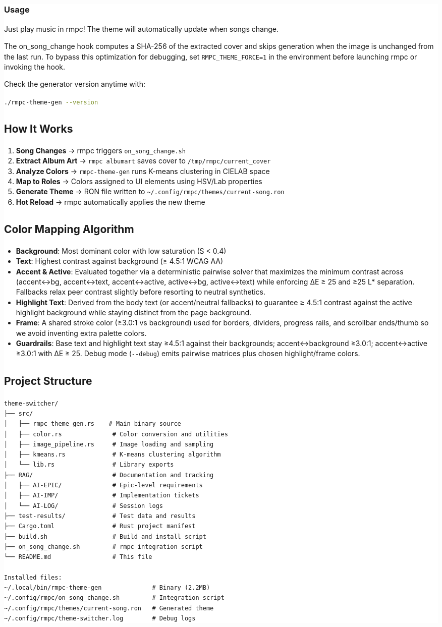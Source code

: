 ### Usage

Just play music in rmpc! The theme will automatically update when songs change.

The on_song_change hook computes a SHA-256 of the extracted cover and skips generation when the image is unchanged from the last run. To bypass this optimization for debugging, set `RMPC_THEME_FORCE=1` in the environment before launching rmpc or invoking the hook.

Check the generator version anytime with:

```bash
./rmpc-theme-gen --version
```

## How It Works

1. **Song Changes** → rmpc triggers `on_song_change.sh`
2. **Extract Album Art** → `rmpc albumart` saves cover to `/tmp/rmpc/current_cover`
3. **Analyze Colors** → `rmpc-theme-gen` runs K-means clustering in CIELAB space
4. **Map to Roles** → Colors assigned to UI elements using HSV/Lab properties
5. **Generate Theme** → RON file written to `~/.config/rmpc/themes/current-song.ron`
6. **Hot Reload** → rmpc automatically applies the new theme

## Color Mapping Algorithm

- **Background**: Most dominant color with low saturation (S < 0.4)
- **Text**: Highest contrast against background (≥ 4.5:1 WCAG AA)
- **Accent & Active**: Evaluated together via a deterministic pairwise solver that maximizes the minimum contrast across (accent↔bg, accent↔text, accent↔active, active↔bg, active↔text) while enforcing ΔE ≥ 25 and ≥25 L* separation. Fallbacks relax peer contrast slightly before resorting to neutral synthetics.
- **Highlight Text**: Derived from the body text (or accent/neutral fallbacks) to guarantee ≥ 4.5:1 contrast against the active highlight background while staying distinct from the page background.
- **Frame**: A shared stroke color (≥3.0:1 vs background) used for borders, dividers, progress rails, and scrollbar ends/thumb so we avoid inventing extra palette colors.
- **Guardrails**: Base text and highlight text stay ≥4.5:1 against their backgrounds; accent↔background ≥3.0:1; accent↔active ≥3.0:1 with ΔE ≥ 25. Debug mode (`--debug`) emits pairwise matrices plus chosen highlight/frame colors.

## Project Structure

```
theme-switcher/
├── src/
│   ├── rmpc_theme_gen.rs    # Main binary source
│   ├── color.rs              # Color conversion and utilities
│   ├── image_pipeline.rs     # Image loading and sampling
│   ├── kmeans.rs             # K-means clustering algorithm
│   └── lib.rs                # Library exports
├── RAG/                      # Documentation and tracking
│   ├── AI-EPIC/              # Epic-level requirements
│   ├── AI-IMP/               # Implementation tickets
│   └── AI-LOG/               # Session logs
├── test-results/             # Test data and results
├── Cargo.toml                # Rust project manifest
├── build.sh                  # Build and install script
├── on_song_change.sh         # rmpc integration script
└── README.md                 # This file

Installed files:
~/.local/bin/rmpc-theme-gen              # Binary (2.2MB)
~/.config/rmpc/on_song_change.sh         # Integration script
~/.config/rmpc/themes/current-song.ron   # Generated theme
~/.config/rmpc/theme-switcher.log        # Debug logs
```